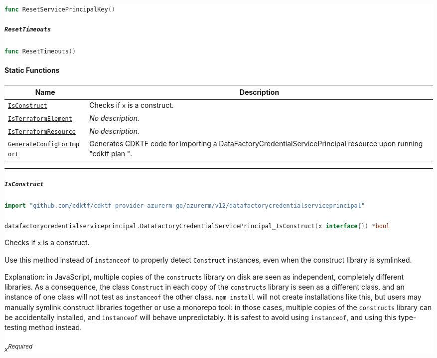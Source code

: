 ```go
func ResetServicePrincipalKey()
```

##### `ResetTimeouts` <a name="ResetTimeouts" id="@cdktf/provider-azurerm.dataFactoryCredentialServicePrincipal.DataFactoryCredentialServicePrincipal.resetTimeouts"></a>

```go
func ResetTimeouts()
```

#### Static Functions <a name="Static Functions" id="Static Functions"></a>

| **Name** | **Description** |
| --- | --- |
| <code><a href="#@cdktf/provider-azurerm.dataFactoryCredentialServicePrincipal.DataFactoryCredentialServicePrincipal.isConstruct">IsConstruct</a></code> | Checks if `x` is a construct. |
| <code><a href="#@cdktf/provider-azurerm.dataFactoryCredentialServicePrincipal.DataFactoryCredentialServicePrincipal.isTerraformElement">IsTerraformElement</a></code> | *No description.* |
| <code><a href="#@cdktf/provider-azurerm.dataFactoryCredentialServicePrincipal.DataFactoryCredentialServicePrincipal.isTerraformResource">IsTerraformResource</a></code> | *No description.* |
| <code><a href="#@cdktf/provider-azurerm.dataFactoryCredentialServicePrincipal.DataFactoryCredentialServicePrincipal.generateConfigForImport">GenerateConfigForImport</a></code> | Generates CDKTF code for importing a DataFactoryCredentialServicePrincipal resource upon running "cdktf plan <stack-name>". |

---

##### `IsConstruct` <a name="IsConstruct" id="@cdktf/provider-azurerm.dataFactoryCredentialServicePrincipal.DataFactoryCredentialServicePrincipal.isConstruct"></a>

```go
import "github.com/cdktf/cdktf-provider-azurerm-go/azurerm/v12/datafactorycredentialserviceprincipal"

datafactorycredentialserviceprincipal.DataFactoryCredentialServicePrincipal_IsConstruct(x interface{}) *bool
```

Checks if `x` is a construct.

Use this method instead of `instanceof` to properly detect `Construct`
instances, even when the construct library is symlinked.

Explanation: in JavaScript, multiple copies of the `constructs` library on
disk are seen as independent, completely different libraries. As a
consequence, the class `Construct` in each copy of the `constructs` library
is seen as a different class, and an instance of one class will not test as
`instanceof` the other class. `npm install` will not create installations
like this, but users may manually symlink construct libraries together or
use a monorepo tool: in those cases, multiple copies of the `constructs`
library can be accidentally installed, and `instanceof` will behave
unpredictably. It is safest to avoid using `instanceof`, and using
this type-testing method instead.

###### `x`<sup>Required</sup> <a name="x" id="@cdktf/provider-azurerm.dataFactoryCredentialServicePrincipal.DataFactoryCredentialServicePrincipal.isConstruct.parameter.x"></a>
